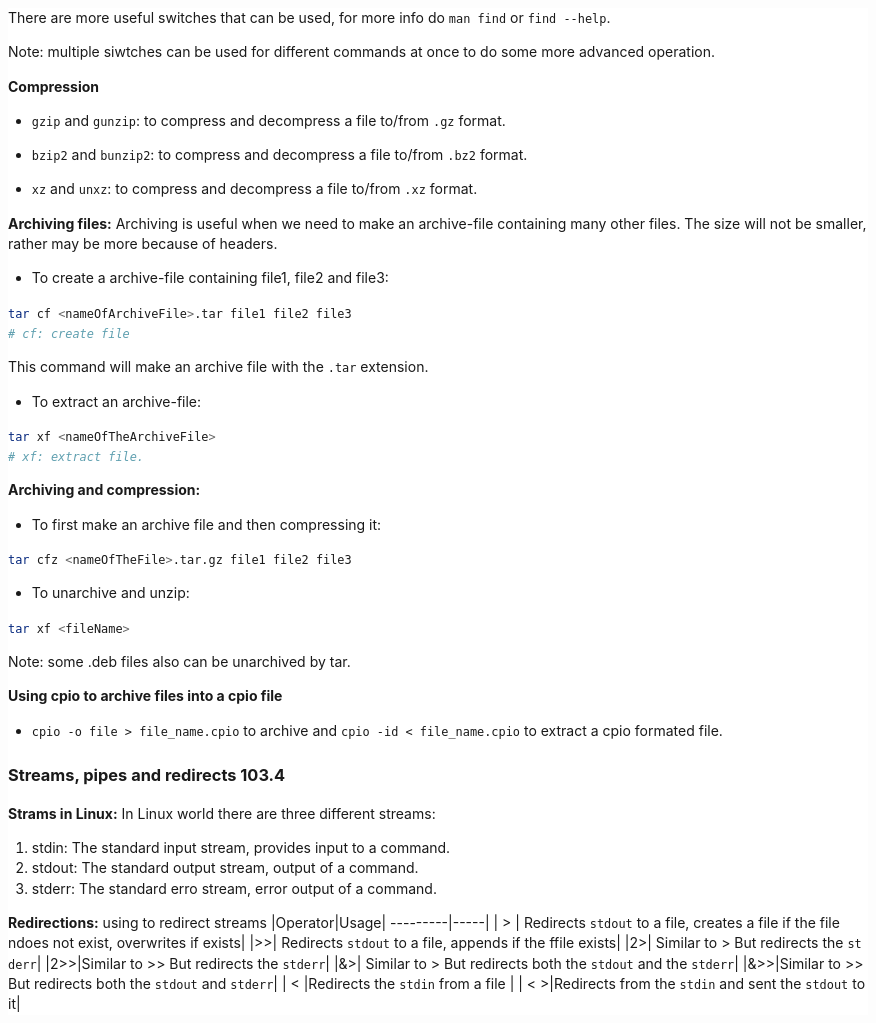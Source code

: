 There are more useful switches that can be used, for more info do `man find` or `find --help`.



Note: multiple siwtches can be used for different commands at once to do some more advanced operation. 


**Compression**
- `gzip` and `gunzip`: to compress and decompress a file to/from `.gz` format. 

- `bzip2` and `bunzip2`: to compress and decompress a file to/from  `.bz2` format.

- `xz` and `unxz`: to compress and decompress a file to/from `.xz` format. 

**Archiving files:** Archiving is useful when we need to make an archive-file containing many other files. The size will not be smaller, rather may be more because of headers. 

- To create a archive-file containing file1, file2 and file3:
```sh
tar cf <nameOfArchiveFile>.tar file1 file2 file3 
# cf: create file
```
This command will make an archive file with the `.tar` extension. 

- To extract an archive-file: 
```sh
tar xf <nameOfTheArchiveFile>
# xf: extract file. 
``` 

**Archiving and compression:** 
- To first make an archive file and then compressing it: 
```sh
tar cfz <nameOfTheFile>.tar.gz file1 file2 file3
```
- To unarchive and unzip: 
```sh
tar xf <fileName>
```

Note: some .deb files also can be unarchived by tar. 


**Using cpio to archive files into a cpio file**
- `cpio -o file > file_name.cpio` to archive and `cpio -id < file_name.cpio` to extract a cpio formated file. 

### Streams, pipes and redirects 103.4

**Strams in Linux:** In Linux world there are three different streams: 
1. stdin: The standard input stream, provides input to a command. 
2. stdout: The standard output stream, output of a command. 
3. stderr: The standard erro stream, error output of a command. 

**Redirections:** using to redirect streams
|Operator|Usage|
---------|-----|
| >      | Redirects `stdout` to a file, creates a file if the file ndoes not exist, overwrites if exists|
|>>| Redirects `stdout` to a file, appends if the ffile exists|
|2>| Similar to > But redirects the `stderr`|
|2>>|Similar to >> But redirects the `stderr`|
|&>| Similar to > But redirects both the `stdout` and the `stderr`|
|&>>|Similar to >> But redirects both the `stdout` and `stderr`|
| < |Redirects the `stdin` from a file |
| < >|Redirects from the `stdin` and sent the `stdout` to it|